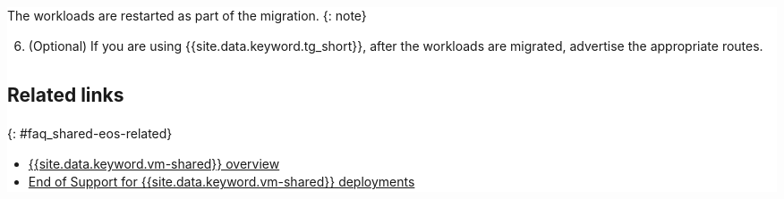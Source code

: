    The workloads are restarted as part of the migration.
   {: note}

6. (Optional) If you are using {{site.data.keyword.tg_short}}, after the workloads are migrated, advertise the appropriate routes.

## Related links
{: #faq_shared-eos-related}

* [{{site.data.keyword.vm-shared}} overview](/docs/vmwaresolutions?topic=vmwaresolutions-shared_overview)
* [End of Support for {{site.data.keyword.vm-shared}} deployments](/docs/vmwaresolutions?topic=vmwaresolutions-eos-vmware-shared)
